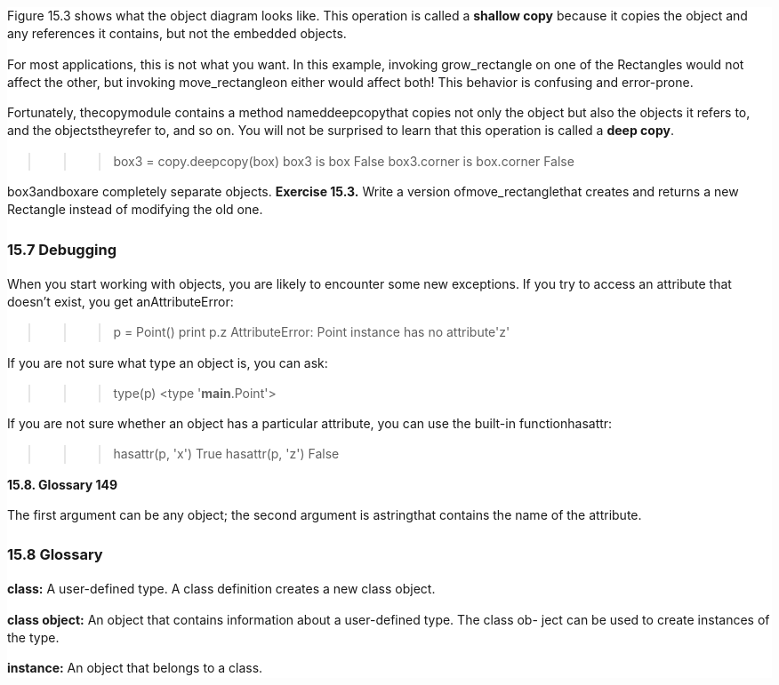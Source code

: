 Figure 15.3 shows what the object diagram looks like. This operation is called a **shallow
copy** because it copies the object and any references it contains, but not the embedded
objects.

For most applications, this is not what you want. In this example, invoking
grow_rectangle on one of the Rectangles would not affect the other, but invoking
move_rectangleon either would affect both! This behavior is confusing and error-prone.

Fortunately, thecopymodule contains a method nameddeepcopythat copies not only the
object but also the objects it refers to, and the objectstheyrefer to, and so on. You will not
be surprised to learn that this operation is called a **deep copy**.

> > > box3 = copy.deepcopy(box)
> > > box3 is box
> > > False
> > > box3.corner is box.corner
> > > False

box3andboxare completely separate objects.
**Exercise 15.3.** Write a version ofmove_rectanglethat creates and returns a new Rectangle
instead of modifying the old one.

### 15.7 Debugging

When you start working with objects, you are likely to encounter some new exceptions. If
you try to access an attribute that doesn’t exist, you get anAttributeError:

> > > p = Point()
> > > print p.z
> > > AttributeError: Point instance has no attribute'z'

If you are not sure what type an object is, you can ask:

> > > type(p)
> > > <type '**main**.Point'>

If you are not sure whether an object has a particular attribute, you can use the built-in
functionhasattr:

> > > hasattr(p, 'x')
> > > True
> > > hasattr(p, 'z')
> > > False

**15.8. Glossary 149**

The first argument can be any object; the second argument is astringthat contains the name
of the attribute.

### 15.8 Glossary

**class:** A user-defined type. A class definition creates a new class object.

**class object:** An object that contains information about a user-defined type. The class ob-
ject can be used to create instances of the type.

**instance:** An object that belongs to a class.
